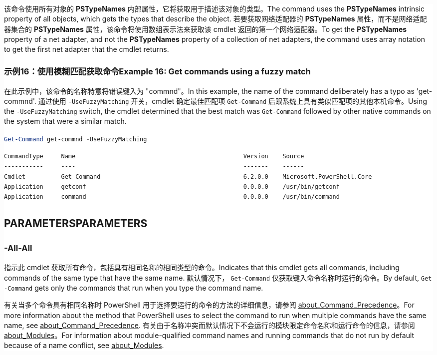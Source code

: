 <span data-ttu-id="d42b6-183">该命令使用所有对象的 **PSTypeNames** 内部属性，它将获取用于描述该对象的类型。</span><span class="sxs-lookup"><span data-stu-id="d42b6-183">The command uses the **PSTypeNames** intrinsic property of all objects, which gets the types that describe the object.</span></span> <span data-ttu-id="d42b6-184">若要获取网络适配器的 **PSTypeNames** 属性，而不是网络适配器集合的 **PSTypeNames** 属性，该命令将使用数组表示法来获取该 cmdlet 返回的第一个网络适配器。</span><span class="sxs-lookup"><span data-stu-id="d42b6-184">To get the **PSTypeNames** property of a net adapter, and not the **PSTypeNames** property of a collection of net adapters, the command uses array notation to get the first net adapter that the cmdlet returns.</span></span>

### <span data-ttu-id="d42b6-185">示例16：使用模糊匹配获取命令</span><span class="sxs-lookup"><span data-stu-id="d42b6-185">Example 16: Get commands using a fuzzy match</span></span>

<span data-ttu-id="d42b6-186">在此示例中，该命令的名称特意将错误键入为 "commnd"。</span><span class="sxs-lookup"><span data-stu-id="d42b6-186">In this example, the name of the command deliberately has a typo as 'get-commnd'.</span></span>
<span data-ttu-id="d42b6-187">通过使用 `-UseFuzzyMatching` 开关，cmdlet 确定最佳匹配项 `Get-Command` 后跟系统上具有类似匹配项的其他本机命令。</span><span class="sxs-lookup"><span data-stu-id="d42b6-187">Using the `-UseFuzzyMatching` switch, the cmdlet determined that the best match was `Get-Command` followed by other native commands on the system that were a similar match.</span></span>

```powershell
Get-Command get-commnd -UseFuzzyMatching
```

```Output
CommandType     Name                                               Version    Source
-----------     ----                                               -------    ------
Cmdlet          Get-Command                                        6.2.0.0    Microsoft.PowerShell.Core
Application     getconf                                            0.0.0.0    /usr/bin/getconf
Application     command                                            0.0.0.0    /usr/bin/command
```

## <span data-ttu-id="d42b6-188">PARAMETERS</span><span class="sxs-lookup"><span data-stu-id="d42b6-188">PARAMETERS</span></span>

### <span data-ttu-id="d42b6-189">-All</span><span class="sxs-lookup"><span data-stu-id="d42b6-189">-All</span></span>

<span data-ttu-id="d42b6-190">指示此 cmdlet 获取所有命令，包括具有相同名称的相同类型的命令。</span><span class="sxs-lookup"><span data-stu-id="d42b6-190">Indicates that this cmdlet gets all commands, including commands of the same type that have the same name.</span></span> <span data-ttu-id="d42b6-191">默认情况下， `Get-Command` 仅获取键入命令名称时运行的命令。</span><span class="sxs-lookup"><span data-stu-id="d42b6-191">By default, `Get-Command` gets only the commands that run when you type the command name.</span></span>

<span data-ttu-id="d42b6-192">有关当多个命令具有相同名称时 PowerShell 用于选择要运行的命令的方法的详细信息，请参阅 [about_Command_Precedence](About/about_Command_Precedence.md)。</span><span class="sxs-lookup"><span data-stu-id="d42b6-192">For more information about the method that PowerShell uses to select the command to run when multiple commands have the same name, see [about_Command_Precedence](About/about_Command_Precedence.md).</span></span>
<span data-ttu-id="d42b6-193">有关由于名称冲突而默认情况下不会运行的模块限定命令名称和运行命令的信息，请参阅 [about_Modules](About/about_Modules.md)。</span><span class="sxs-lookup"><span data-stu-id="d42b6-193">For information about module-qualified command names and running commands that do not run by default because of a name conflict, see [about_Modules](About/about_Modules.md).</span></span>
